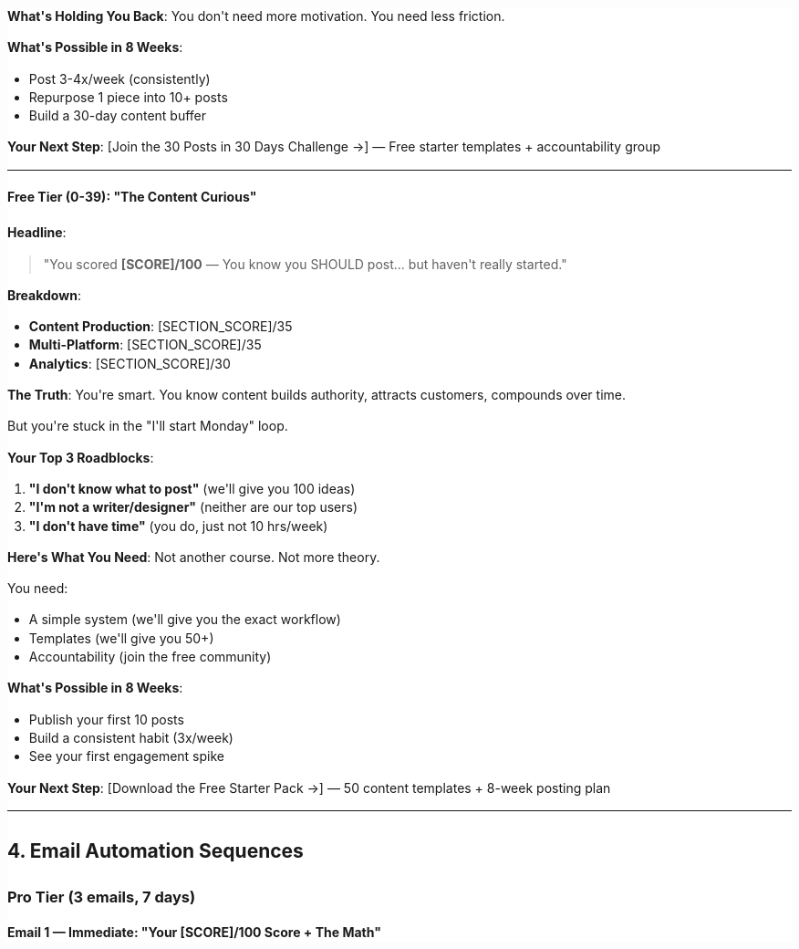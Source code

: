 **What's Holding You Back**:
You don't need more motivation. You need less friction.

**What's Possible in 8 Weeks**:
- Post 3-4x/week (consistently)
- Repurpose 1 piece into 10+ posts
- Build a 30-day content buffer

**Your Next Step**:
[Join the 30 Posts in 30 Days Challenge →] — Free starter templates + accountability group

---

#### Free Tier (0-39): "The Content Curious"

**Headline**:
> "You scored **[SCORE]/100** — You know you SHOULD post... but haven't really started."

**Breakdown**:
- **Content Production**: [SECTION_SCORE]/35
- **Multi-Platform**: [SECTION_SCORE]/35
- **Analytics**: [SECTION_SCORE]/30

**The Truth**:
You're smart. You know content builds authority, attracts customers, compounds over time.

But you're stuck in the "I'll start Monday" loop.

**Your Top 3 Roadblocks**:
1. **"I don't know what to post"** (we'll give you 100 ideas)
2. **"I'm not a writer/designer"** (neither are our top users)
3. **"I don't have time"** (you do, just not 10 hrs/week)

**Here's What You Need**:
Not another course. Not more theory.

You need:
- A simple system (we'll give you the exact workflow)
- Templates (we'll give you 50+)
- Accountability (join the free community)

**What's Possible in 8 Weeks**:
- Publish your first 10 posts
- Build a consistent habit (3x/week)
- See your first engagement spike

**Your Next Step**:
[Download the Free Starter Pack →] — 50 content templates + 8-week posting plan

---

## 4. Email Automation Sequences

### Pro Tier (3 emails, 7 days)

**Email 1 — Immediate: "Your [SCORE]/100 Score + The Math"**

